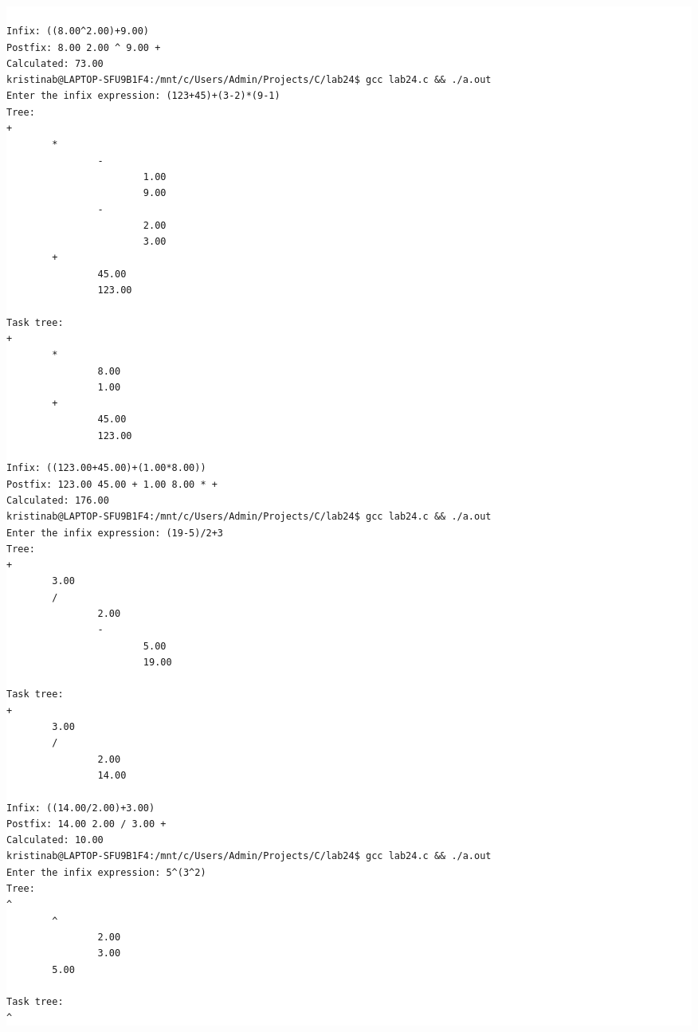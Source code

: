 ```

Infix: ((8.00^2.00)+9.00)
Postfix: 8.00 2.00 ^ 9.00 +
Calculated: 73.00
kristinab@LAPTOP-SFU9B1F4:/mnt/c/Users/Admin/Projects/C/lab24$ gcc lab24.c && ./a.out
Enter the infix expression: (123+45)+(3-2)*(9-1)
Tree:
+
        *
                -
                        1.00
                        9.00
                -
                        2.00
                        3.00
        +
                45.00
                123.00

Task tree:
+
        *
                8.00
                1.00
        +
                45.00
                123.00

Infix: ((123.00+45.00)+(1.00*8.00))
Postfix: 123.00 45.00 + 1.00 8.00 * +
Calculated: 176.00
kristinab@LAPTOP-SFU9B1F4:/mnt/c/Users/Admin/Projects/C/lab24$ gcc lab24.c && ./a.out
Enter the infix expression: (19-5)/2+3
Tree:
+
        3.00
        /
                2.00
                -
                        5.00
                        19.00

Task tree:
+
        3.00
        /
                2.00
                14.00

Infix: ((14.00/2.00)+3.00)
Postfix: 14.00 2.00 / 3.00 +
Calculated: 10.00
kristinab@LAPTOP-SFU9B1F4:/mnt/c/Users/Admin/Projects/C/lab24$ gcc lab24.c && ./a.out
Enter the infix expression: 5^(3^2)
Tree:
^
        ^
                2.00
                3.00
        5.00

Task tree:
^
```